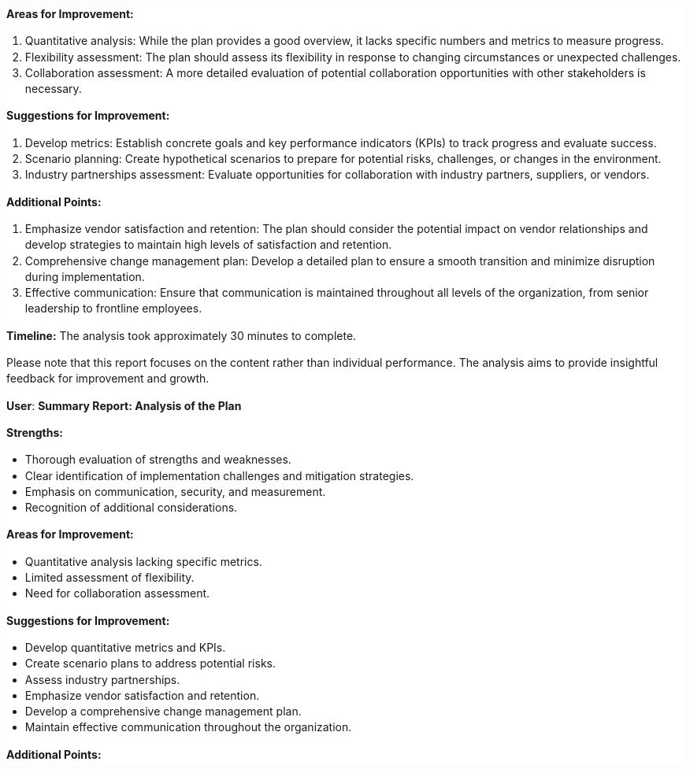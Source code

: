 **Areas for Improvement:**

1. Quantitative analysis: While the plan provides a good overview, it lacks specific numbers and metrics to measure progress.
2. Flexibility assessment: The plan should assess its flexibility in response to changing circumstances or unexpected challenges.
3. Collaboration assessment: A more detailed evaluation of potential collaboration opportunities with other stakeholders is necessary.

**Suggestions for Improvement:**

1. Develop metrics: Establish concrete goals and key performance indicators (KPIs) to track progress and evaluate success.
2. Scenario planning: Create hypothetical scenarios to prepare for potential risks, challenges, or changes in the environment.
3. Industry partnerships assessment: Evaluate opportunities for collaboration with industry partners, suppliers, or vendors.

**Additional Points:**

1. Emphasize vendor satisfaction and retention: The plan should consider the potential impact on vendor relationships and develop strategies to maintain high levels of satisfaction and retention.
2. Comprehensive change management plan: Develop a detailed plan to ensure a smooth transition and minimize disruption during implementation.
3. Effective communication: Ensure that communication is maintained throughout all levels of the organization, from senior leadership to frontline employees.

**Timeline:** The analysis took approximately 30 minutes to complete.

Please note that this report focuses on the content rather than individual performance. The analysis aims to provide insightful feedback for improvement and growth.

**User**: **Summary Report: Analysis of the Plan**

**Strengths:**

* Thorough evaluation of strengths and weaknesses.
* Clear identification of implementation challenges and mitigation strategies.
* Emphasis on communication, security, and measurement.
* Recognition of additional considerations.

**Areas for Improvement:**

* Quantitative analysis lacking specific metrics.
* Limited assessment of flexibility.
* Need for collaboration assessment.

**Suggestions for Improvement:**

* Develop quantitative metrics and KPIs.
* Create scenario plans to address potential risks.
* Assess industry partnerships.
* Emphasize vendor satisfaction and retention.
* Develop a comprehensive change management plan.
* Maintain effective communication throughout the organization.

**Additional Points:**

